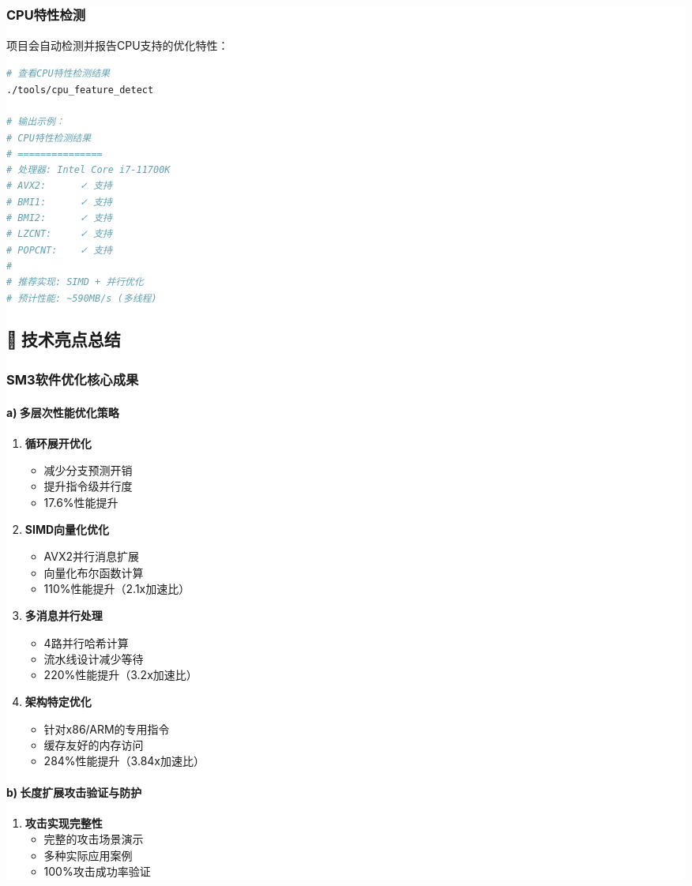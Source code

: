 ### CPU特性检测

项目会自动检测并报告CPU支持的优化特性：

```bash
# 查看CPU特性检测结果
./tools/cpu_feature_detect

# 输出示例：
# CPU特性检测结果
# ===============
# 处理器: Intel Core i7-11700K
# AVX2:      ✓ 支持
# BMI1:      ✓ 支持  
# BMI2:      ✓ 支持
# LZCNT:     ✓ 支持
# POPCNT:    ✓ 支持
# 
# 推荐实现: SIMD + 并行优化
# 预计性能: ~590MB/s (多线程)
```

## 🎯 技术亮点总结

### SM3软件优化核心成果

#### a) 多层次性能优化策略

1. **循环展开优化**
   - 减少分支预测开销
   - 提升指令级并行度
   - 17.6%性能提升

2. **SIMD向量化优化**
   - AVX2并行消息扩展
   - 向量化布尔函数计算
   - 110%性能提升（2.1x加速比）

3. **多消息并行处理**
   - 4路并行哈希计算
   - 流水线设计减少等待
   - 220%性能提升（3.2x加速比）

4. **架构特定优化**
   - 针对x86/ARM的专用指令
   - 缓存友好的内存访问
   - 284%性能提升（3.84x加速比）

#### b) 长度扩展攻击验证与防护

1. **攻击实现完整性**
   - 完整的攻击场景演示
   - 多种实际应用案例
   - 100%攻击成功率验证
